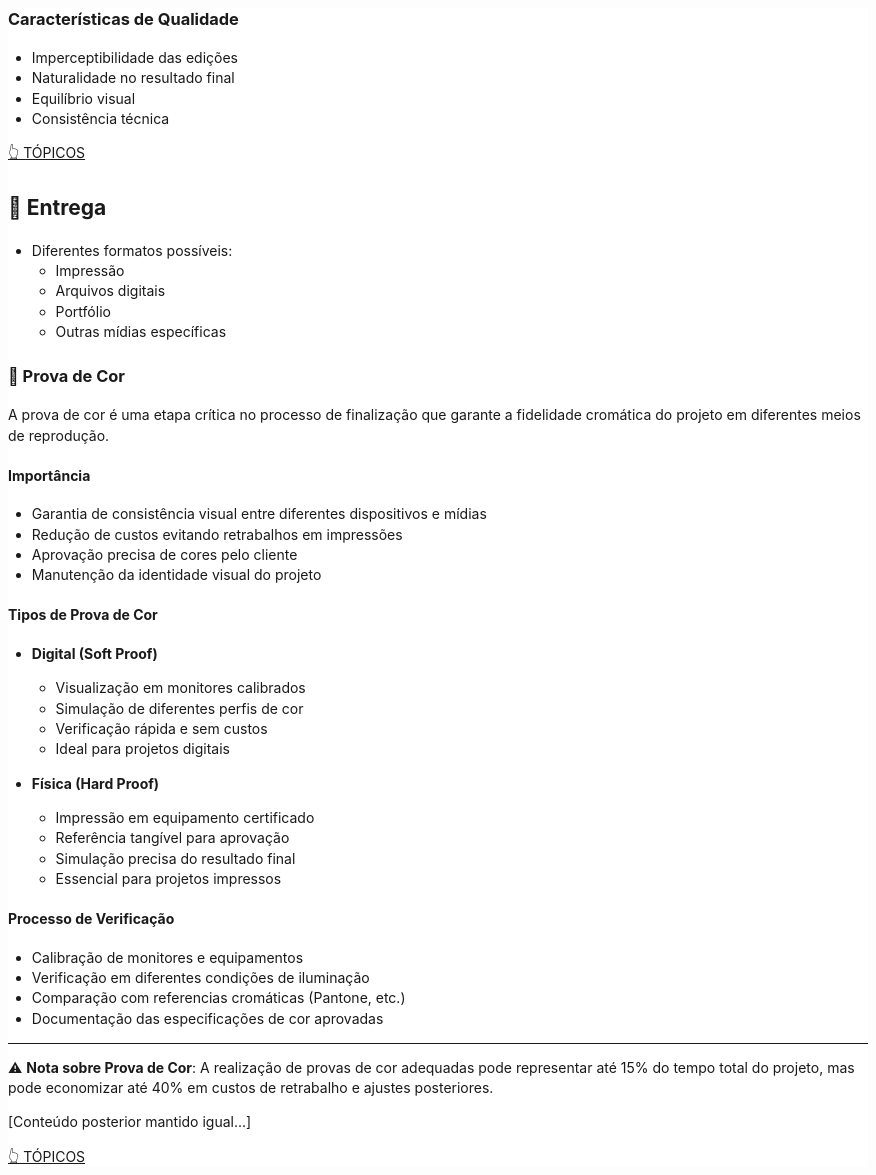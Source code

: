 ### Características de Qualidade
* Imperceptibilidade das edições
* Naturalidade no resultado final
* Equilíbrio visual
* Consistência técnica

[👆 TÓPICOS](#-tópicos)

## 🎯 Entrega
* Diferentes formatos possíveis:
  * Impressão
  * Arquivos digitais
  * Portfólio
  * Outras mídias específicas

### 🎨 Prova de Cor
A prova de cor é uma etapa crítica no processo de finalização que garante a fidelidade cromática do projeto em diferentes meios de reprodução.

#### Importância
* Garantia de consistência visual entre diferentes dispositivos e mídias
* Redução de custos evitando retrabalhos em impressões
* Aprovação precisa de cores pelo cliente
* Manutenção da identidade visual do projeto

#### Tipos de Prova de Cor
* **Digital (Soft Proof)**
  * Visualização em monitores calibrados
  * Simulação de diferentes perfis de cor
  * Verificação rápida e sem custos
  * Ideal para projetos digitais

* **Física (Hard Proof)**
  * Impressão em equipamento certificado
  * Referência tangível para aprovação
  * Simulação precisa do resultado final
  * Essencial para projetos impressos

#### Processo de Verificação
* Calibração de monitores e equipamentos
* Verificação em diferentes condições de iluminação
* Comparação com referencias cromáticas (Pantone, etc.)
* Documentação das especificações de cor aprovadas


---

⚠️ **Nota sobre Prova de Cor**: A realização de provas de cor adequadas pode representar até 15% do tempo total do projeto, mas pode economizar até 40% em custos de retrabalho e ajustes posteriores.

[Conteúdo posterior mantido igual...]

[👆 TÓPICOS](#-tópicos)
